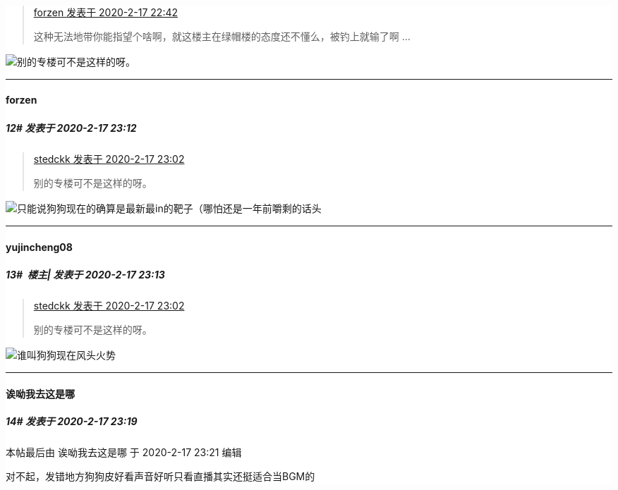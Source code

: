 

<blockquote><a href="httphttps://bbs.saraba1st.com/2b/forum.php?mod=redirect&amp;goto=findpost&amp;pid=46445608&amp;ptid=1914409" target="_blank">forzen 发表于 2020-2-17 22:42</a>

这种无法地带你能指望个啥啊，就这楼主在绿帽楼的态度还不懂么，被钓上就输了啊 ...</blockquote>
<img src="https://static.saraba1st.com/image/smiley/face2017/068.png" referrerpolicy="no-referrer">别的专楼可不是这样的呀。







-----

####  forzen  
##### 12#       发表于 2020-2-17 23:12



<blockquote><a href="httphttps://bbs.saraba1st.com/2b/forum.php?mod=redirect&amp;goto=findpost&amp;pid=46445778&amp;ptid=1914409" target="_blank">stedckk 发表于 2020-2-17 23:02</a>

别的专楼可不是这样的呀。</blockquote>
<img src="https://static.saraba1st.com/image/smiley/face2017/068.png" referrerpolicy="no-referrer">只能说狗狗现在的确算是最新最in的靶子（哪怕还是一年前嚼剩的话头







-----

####  yujincheng08  
##### 13#         楼主| 发表于 2020-2-17 23:13



<blockquote><a href="httphttps://bbs.saraba1st.com/2b/forum.php?mod=redirect&amp;goto=findpost&amp;pid=46445778&amp;ptid=1914409" target="_blank">stedckk 发表于 2020-2-17 23:02</a>

别的专楼可不是这样的呀。</blockquote>
<img src="https://static.saraba1st.com/image/smiley/face2017/068.png" referrerpolicy="no-referrer">谁叫狗狗现在风头火势







-----

####  诶呦我去这是哪  
##### 14#       发表于 2020-2-17 23:19



 本帖最后由 诶呦我去这是哪 于 2020-2-17 23:21 编辑 

对不起，发错地方狗狗皮好看声音好听只看直播其实还挺适合当BGM的


